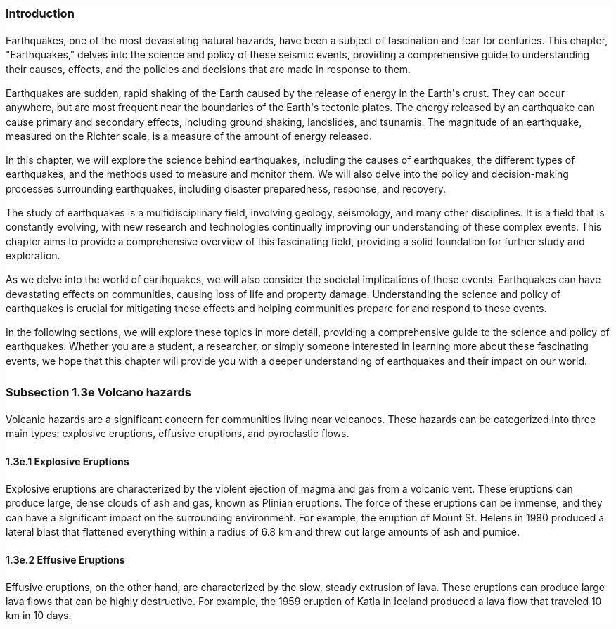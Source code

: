### Introduction

Earthquakes, one of the most devastating natural hazards, have been a subject of fascination and fear for centuries. This chapter, "Earthquakes," delves into the science and policy of these seismic events, providing a comprehensive guide to understanding their causes, effects, and the policies and decisions that are made in response to them.

Earthquakes are sudden, rapid shaking of the Earth caused by the release of energy in the Earth's crust. They can occur anywhere, but are most frequent near the boundaries of the Earth's tectonic plates. The energy released by an earthquake can cause primary and secondary effects, including ground shaking, landslides, and tsunamis. The magnitude of an earthquake, measured on the Richter scale, is a measure of the amount of energy released.

In this chapter, we will explore the science behind earthquakes, including the causes of earthquakes, the different types of earthquakes, and the methods used to measure and monitor them. We will also delve into the policy and decision-making processes surrounding earthquakes, including disaster preparedness, response, and recovery.

The study of earthquakes is a multidisciplinary field, involving geology, seismology, and many other disciplines. It is a field that is constantly evolving, with new research and technologies continually improving our understanding of these complex events. This chapter aims to provide a comprehensive overview of this fascinating field, providing a solid foundation for further study and exploration.

As we delve into the world of earthquakes, we will also consider the societal implications of these events. Earthquakes can have devastating effects on communities, causing loss of life and property damage. Understanding the science and policy of earthquakes is crucial for mitigating these effects and helping communities prepare for and respond to these events.

In the following sections, we will explore these topics in more detail, providing a comprehensive guide to the science and policy of earthquakes. Whether you are a student, a researcher, or simply someone interested in learning more about these fascinating events, we hope that this chapter will provide you with a deeper understanding of earthquakes and their impact on our world.




### Subsection 1.3e Volcano hazards

Volcanic hazards are a significant concern for communities living near volcanoes. These hazards can be categorized into three main types: explosive eruptions, effusive eruptions, and pyroclastic flows.

#### 1.3e.1 Explosive Eruptions

Explosive eruptions are characterized by the violent ejection of magma and gas from a volcanic vent. These eruptions can produce large, dense clouds of ash and gas, known as Plinian eruptions. The force of these eruptions can be immense, and they can have a significant impact on the surrounding environment. For example, the eruption of Mount St. Helens in 1980 produced a lateral blast that flattened everything within a radius of 6.8 km and threw out large amounts of ash and pumice.

#### 1.3e.2 Effusive Eruptions

Effusive eruptions, on the other hand, are characterized by the slow, steady extrusion of lava. These eruptions can produce large lava flows that can be highly destructive. For example, the 1959 eruption of Katla in Iceland produced a lava flow that traveled 10 km in 10 days.
